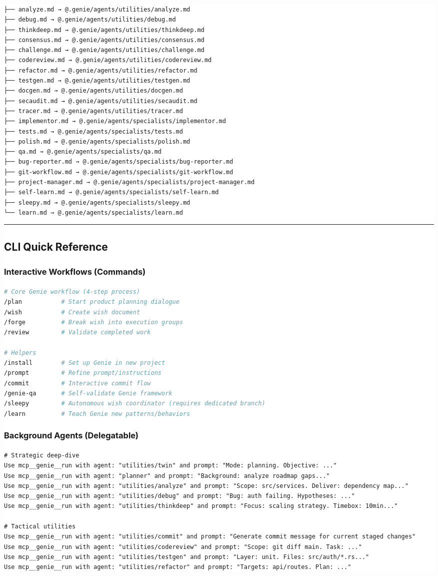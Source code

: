 ```
├── analyze.md → @.genie/agents/utilities/analyze.md
├── debug.md → @.genie/agents/utilities/debug.md
├── thinkdeep.md → @.genie/agents/utilities/thinkdeep.md
├── consensus.md → @.genie/agents/utilities/consensus.md
├── challenge.md → @.genie/agents/utilities/challenge.md
├── codereview.md → @.genie/agents/utilities/codereview.md
├── refactor.md → @.genie/agents/utilities/refactor.md
├── testgen.md → @.genie/agents/utilities/testgen.md
├── docgen.md → @.genie/agents/utilities/docgen.md
├── secaudit.md → @.genie/agents/utilities/secaudit.md
├── tracer.md → @.genie/agents/utilities/tracer.md
├── implementor.md → @.genie/agents/specialists/implementor.md
├── tests.md → @.genie/agents/specialists/tests.md
├── polish.md → @.genie/agents/specialists/polish.md
├── qa.md → @.genie/agents/specialists/qa.md
├── bug-reporter.md → @.genie/agents/specialists/bug-reporter.md
├── git-workflow.md → @.genie/agents/specialists/git-workflow.md
├── project-manager.md → @.genie/agents/specialists/project-manager.md
├── self-learn.md → @.genie/agents/specialists/self-learn.md
├── sleepy.md → @.genie/agents/specialists/sleepy.md
└── learn.md → @.genie/agents/specialists/learn.md
```

---

## CLI Quick Reference

### Interactive Workflows (Commands)
```bash
# Core Genie workflow (4-step process)
/plan           # Start product planning dialogue
/wish           # Create wish document
/forge          # Break wish into execution groups
/review         # Validate completed work

# Helpers
/install        # Set up Genie in new project
/prompt         # Refine prompt/instructions
/commit         # Interactive commit flow
/genie-qa       # Self-validate Genie framework
/sleepy         # Autonomous wish coordinator (requires dedicated branch)
/learn          # Teach Genie new patterns/behaviors
```

### Background Agents (Delegatable)
```
# Strategic deep-dive
Use mcp__genie__run with agent: "utilities/twin" and prompt: "Mode: planning. Objective: ..."
Use mcp__genie__run with agent: "planner" and prompt: "Background: analyze roadmap gaps..."
Use mcp__genie__run with agent: "utilities/analyze" and prompt: "Scope: src/services. Deliver: dependency map..."
Use mcp__genie__run with agent: "utilities/debug" and prompt: "Bug: auth failing. Hypotheses: ..."
Use mcp__genie__run with agent: "utilities/thinkdeep" and prompt: "Focus: scaling strategy. Timebox: 10min..."

# Tactical utilities
Use mcp__genie__run with agent: "utilities/commit" and prompt: "Generate commit message for current staged changes"
Use mcp__genie__run with agent: "utilities/codereview" and prompt: "Scope: git diff main. Task: ..."
Use mcp__genie__run with agent: "utilities/testgen" and prompt: "Layer: unit. Files: src/auth/*.rs..."
Use mcp__genie__run with agent: "utilities/refactor" and prompt: "Targets: api/routes. Plan: ..."
```